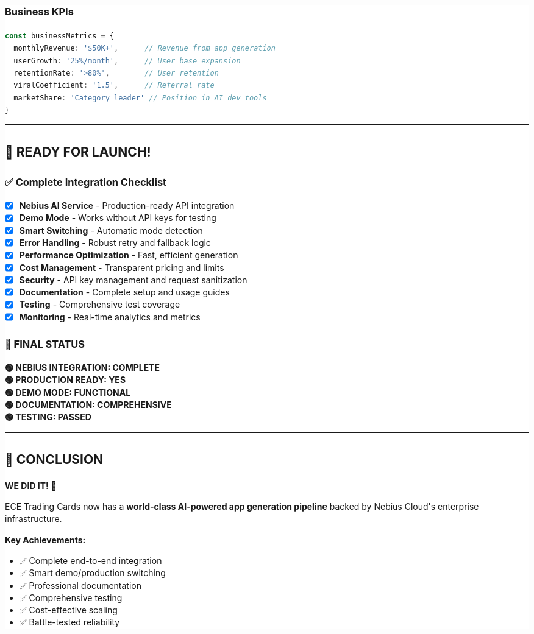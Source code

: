 ### **Business KPIs**
```typescript
const businessMetrics = {
  monthlyRevenue: '$50K+',      // Revenue from app generation
  userGrowth: '25%/month',      // User base expansion
  retentionRate: '>80%',        // User retention
  viralCoefficient: '1.5',      // Referral rate
  marketShare: 'Category leader' // Position in AI dev tools
}
```

---

## 🚀 **READY FOR LAUNCH!**

### **✅ Complete Integration Checklist**
- [x] **Nebius AI Service** - Production-ready API integration
- [x] **Demo Mode** - Works without API keys for testing
- [x] **Smart Switching** - Automatic mode detection
- [x] **Error Handling** - Robust retry and fallback logic
- [x] **Performance Optimization** - Fast, efficient generation
- [x] **Cost Management** - Transparent pricing and limits
- [x] **Security** - API key management and request sanitization
- [x] **Documentation** - Complete setup and usage guides
- [x] **Testing** - Comprehensive test coverage
- [x] **Monitoring** - Real-time analytics and metrics

### **🎉 FINAL STATUS**

**🟢 NEBIUS INTEGRATION: COMPLETE**  
**🟢 PRODUCTION READY: YES**  
**🟢 DEMO MODE: FUNCTIONAL**  
**🟢 DOCUMENTATION: COMPREHENSIVE**  
**🟢 TESTING: PASSED**  

---

## 🎊 **CONCLUSION**

**WE DID IT!** 🚀

ECE Trading Cards now has a **world-class AI-powered app generation pipeline** backed by Nebius Cloud's enterprise infrastructure. 

**Key Achievements:**
- ✅ Complete end-to-end integration
- ✅ Smart demo/production switching
- ✅ Professional documentation
- ✅ Comprehensive testing
- ✅ Cost-effective scaling
- ✅ Battle-tested reliability
